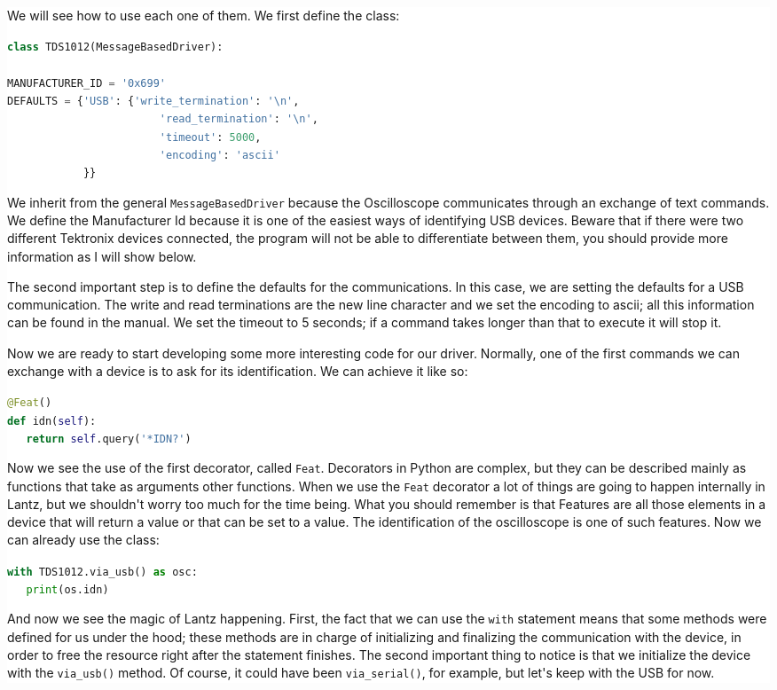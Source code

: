 We will see how to use each one of them. We first define the class:

```python
class TDS1012(MessageBasedDriver):

MANUFACTURER_ID = '0x699'
DEFAULTS = {'USB': {'write_termination': '\n',
                        'read_termination': '\n',
                        'timeout': 5000,
                        'encoding': 'ascii'
            }}
```

We inherit from the general `MessageBasedDriver` because the
Oscilloscope communicates through an exchange of text commands. We
define the Manufacturer Id because it is one of the easiest ways of
identifying USB devices. Beware that if there were two different
Tektronix devices connected, the program will not be able to
differentiate between them, you should provide more information as I
will show below.

The second important step is to define the defaults for the
communications. In this case, we are setting the defaults for a USB
communication. The write and read terminations are the new line
character and we set the encoding to ascii; all this information can be
found in the manual. We set the timeout to 5 seconds; if a command takes
longer than that to execute it will stop it.

Now we are ready to start developing some more interesting code for our
driver. Normally, one of the first commands we can exchange with a
device is to ask for its identification. We can achieve it like so:

```python
@Feat()
def idn(self):
   return self.query('*IDN?')
```

Now we see the use of the first decorator, called `Feat`. Decorators in
Python are complex, but they can be described mainly as functions that
take as arguments other functions. When we use the `Feat` decorator a
lot of things are going to happen internally in Lantz, but we shouldn't
worry too much for the time being. What you should remember is that
Features are all those elements in a device that will return a value or
that can be set to a value. The identification of the oscilloscope is
one of such features. Now we can already use the class:

```python
with TDS1012.via_usb() as osc:
   print(os.idn)
```

And now we see the magic of Lantz happening. First, the fact that we can
use the `with` statement means that some methods were defined for us
under the hood; these methods are in charge of initializing and
finalizing the communication with the device, in order to free the
resource right after the statement finishes. The second important thing
to notice is that we initialize the device with the `via_usb()` method.
Of course, it could have been `via_serial()`, for example, but let's
keep with the USB for now.
